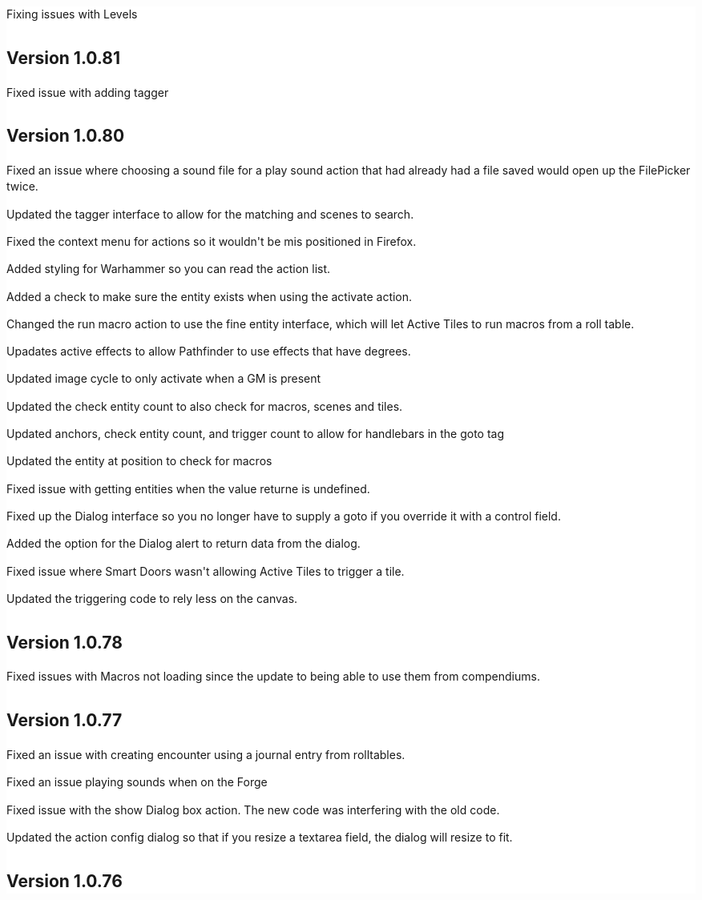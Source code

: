 Fixing issues with Levels

## Version 1.0.81

Fixed issue with adding tagger

## Version 1.0.80

Fixed an issue where choosing a sound file for a play sound action that had already had a file saved would open up the FilePicker twice.

Updated the tagger interface to allow for the matching and scenes to search.

Fixed the context menu for actions so it wouldn't be mis positioned in Firefox.

Added styling for Warhammer so you can read the action list.

Added a check to make sure the entity exists when using the activate action.

Changed the run macro action to use the fine entity interface, which will let Active Tiles to run macros from a roll table.

Upadates active effects to allow Pathfinder to use effects that have degrees.

Updated image cycle to only activate when a GM is present

Updated the check entity count to also check for macros, scenes and tiles.

Updated anchors, check entity count, and trigger count to allow for handlebars in the goto tag

Updated the entity at position to check for macros

Fixed issue with getting entities when the value returne is undefined.

Fixed up the Dialog interface so you no longer have to supply a goto if you override it with a control field.

Added the option for the Dialog alert to return data from the dialog.

Fixed issue where Smart Doors wasn't allowing Active Tiles to trigger a tile.

Updated the triggering code to rely less on the canvas.

## Version 1.0.78

Fixed issues with Macros not loading since the update to being able to use them from compendiums.

## Version 1.0.77

Fixed an issue with creating encounter using a journal entry from rolltables.

Fixed an issue playing sounds when on the Forge

Fixed issue with the show Dialog box action.  The new code was interfering with the old code.

Updated the action config dialog so that if you resize a textarea field, the dialog will resize to fit.

## Version 1.0.76
